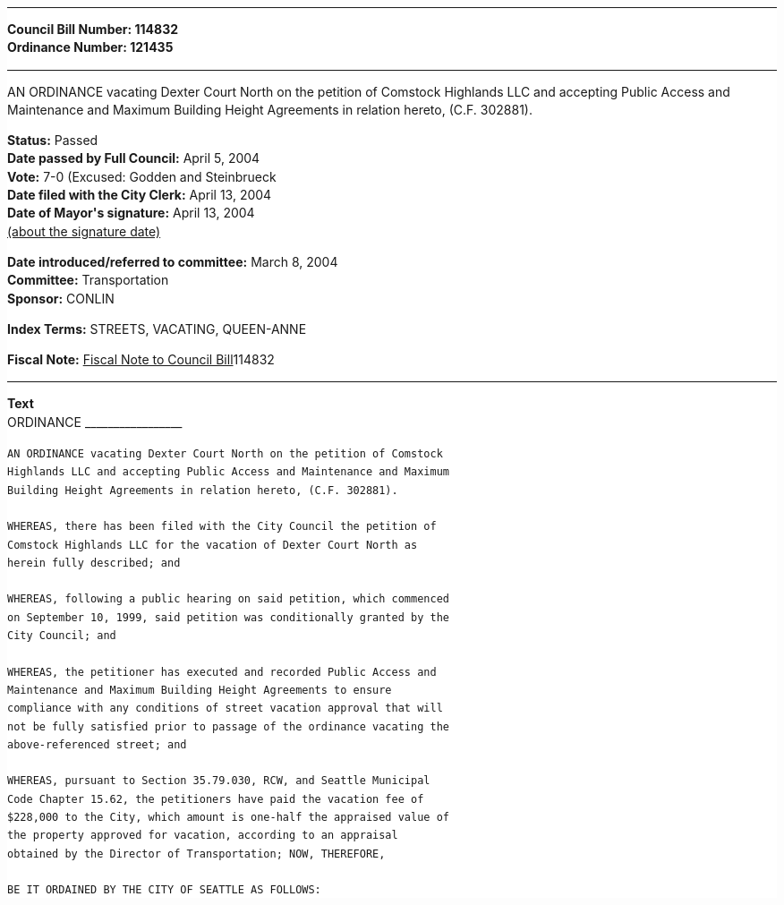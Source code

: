 * * * * *  
  
**Council Bill Number: [](#h0)[](#h2)114832**   
**Ordinance Number: 121435**  
  
* * * * *  
  
AN ORDINANCE vacating Dexter Court North on the petition of Comstock Highlands LLC and accepting Public Access and Maintenance and Maximum Building Height Agreements in relation hereto, (C.F. 302881).  
  
**Status:** Passed   
**Date passed by Full Council:** April 5, 2004   
**Vote:** 7-0 (Excused: Godden and Steinbrueck   
**Date filed with the City Clerk:** April 13, 2004   
**Date of Mayor's signature:** April 13, 2004   
[(about the signature date)](/~public/approvaldate.htm)   
  
  
**Date introduced/referred to committee:** March 8, 2004   
**Committee:** Transportation   
**Sponsor:** CONLIN   
  
**Index Terms:** STREETS, VACATING, QUEEN-ANNE  
  
**Fiscal Note:** [Fiscal Note to Council Bill](http://clerk.seattle.gov/~public/fnote/114832.htm)[](#h1)[](#h3)114832  
  
* * * * *  
  
**Text**  
    ORDINANCE _________________  
  
    AN ORDINANCE vacating Dexter Court North on the petition of Comstock  
    Highlands LLC and accepting Public Access and Maintenance and Maximum  
    Building Height Agreements in relation hereto, (C.F. 302881).  
  
    WHEREAS, there has been filed with the City Council the petition of  
    Comstock Highlands LLC for the vacation of Dexter Court North as  
    herein fully described; and  
  
    WHEREAS, following a public hearing on said petition, which commenced  
    on September 10, 1999, said petition was conditionally granted by the  
    City Council; and  
  
    WHEREAS, the petitioner has executed and recorded Public Access and  
    Maintenance and Maximum Building Height Agreements to ensure  
    compliance with any conditions of street vacation approval that will  
    not be fully satisfied prior to passage of the ordinance vacating the  
    above-referenced street; and  
  
    WHEREAS, pursuant to Section 35.79.030, RCW, and Seattle Municipal  
    Code Chapter 15.62, the petitioners have paid the vacation fee of  
    $228,000 to the City, which amount is one-half the appraised value of  
    the property approved for vacation, according to an appraisal  
    obtained by the Director of Transportation; NOW, THEREFORE,  
  
    BE IT ORDAINED BY THE CITY OF SEATTLE AS FOLLOWS:  
  